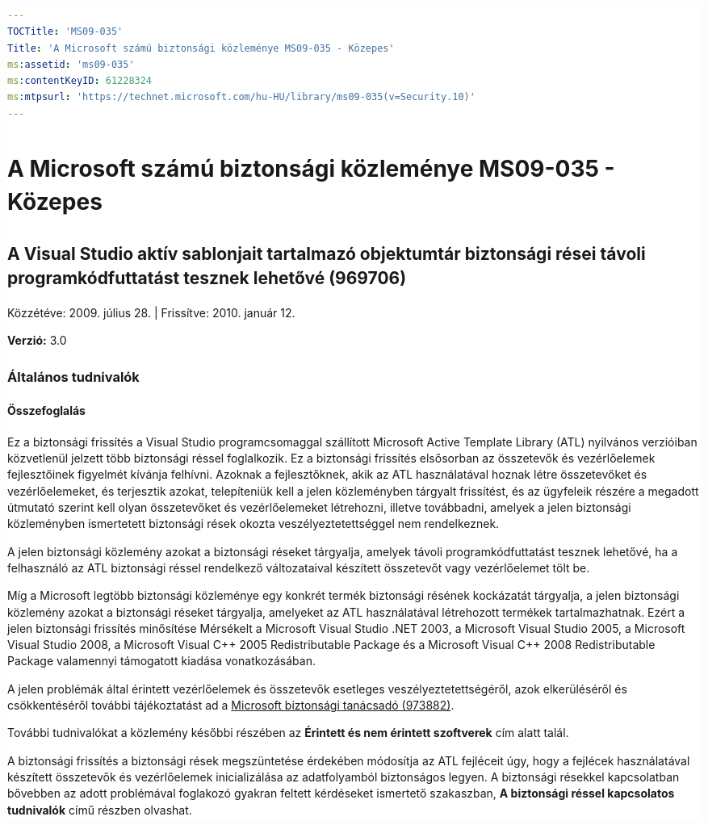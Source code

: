 ```yaml
---
TOCTitle: 'MS09-035'
Title: 'A Microsoft számú biztonsági közleménye MS09-035 - Közepes'
ms:assetid: 'ms09-035'
ms:contentKeyID: 61228324
ms:mtpsurl: 'https://technet.microsoft.com/hu-HU/library/ms09-035(v=Security.10)'
---
```




A Microsoft számú biztonsági közleménye MS09-035 - Közepes
==========================================================

A Visual Studio aktív sablonjait tartalmazó objektumtár biztonsági rései távoli programkódfuttatást tesznek lehetővé (969706)
-----------------------------------------------------------------------------------------------------------------------------

Közzétéve: 2009. július 28. | Frissítve: 2010. január 12.

**Verzió:** 3.0

### Általános tudnivalók

#### Összefoglalás

Ez a biztonsági frissítés a Visual Studio programcsomaggal szállított Microsoft Active Template Library (ATL) nyilvános verzióiban közvetlenül jelzett több biztonsági réssel foglalkozik. Ez a biztonsági frissítés elsősorban az összetevők és vezérlőelemek fejlesztőinek figyelmét kívánja felhívni. Azoknak a fejlesztőknek, akik az ATL használatával hoznak létre összetevőket és vezérlőelemeket, és terjesztik azokat, telepíteniük kell a jelen közleményben tárgyalt frissítést, és az ügyfeleik részére a megadott útmutató szerint kell olyan összetevőket és vezérlőelemeket létrehozni, illetve továbbadni, amelyek a jelen biztonsági közleményben ismertetett biztonsági rések okozta veszélyeztetettséggel nem rendelkeznek.

A jelen biztonsági közlemény azokat a biztonsági réseket tárgyalja, amelyek távoli programkódfuttatást tesznek lehetővé, ha a felhasználó az ATL biztonsági réssel rendelkező változataival készített összetevőt vagy vezérlőelemet tölt be.

Míg a Microsoft legtöbb biztonsági közleménye egy konkrét termék biztonsági résének kockázatát tárgyalja, a jelen biztonsági közlemény azokat a biztonsági réseket tárgyalja, amelyeket az ATL használatával létrehozott termékek tartalmazhatnak. Ezért a jelen biztonsági frissítés minősítése Mérsékelt a Microsoft Visual Studio .NET 2003, a Microsoft Visual Studio 2005, a Microsoft Visual Studio 2008, a Microsoft Visual C++ 2005 Redistributable Package és a Microsoft Visual C++ 2008 Redistributable Package valamennyi támogatott kiadása vonatkozásában.

A jelen problémák által érintett vezérlőelemek és összetevők esetleges veszélyeztetettségéről, azok elkerüléséről és csökkentéséről további tájékoztatást ad a [Microsoft biztonsági tanácsadó (973882)](http://technet.microsoft.com/security/advisory/973882).

További tudnivalókat a közlemény későbbi részében az **Érintett és nem érintett szoftverek** cím alatt talál.

A biztonsági frissítés a biztonsági rések megszüntetése érdekében módosítja az ATL fejléceit úgy, hogy a fejlécek használatával készített összetevők és vezérlőelemek inicializálása az adatfolyamból biztonságos legyen. A biztonsági résekkel kapcsolatban bővebben az adott problémával foglakozó gyakran feltett kérdéseket ismertető szakaszban, **A biztonsági réssel kapcsolatos tudnivalók** című részben olvashat.
